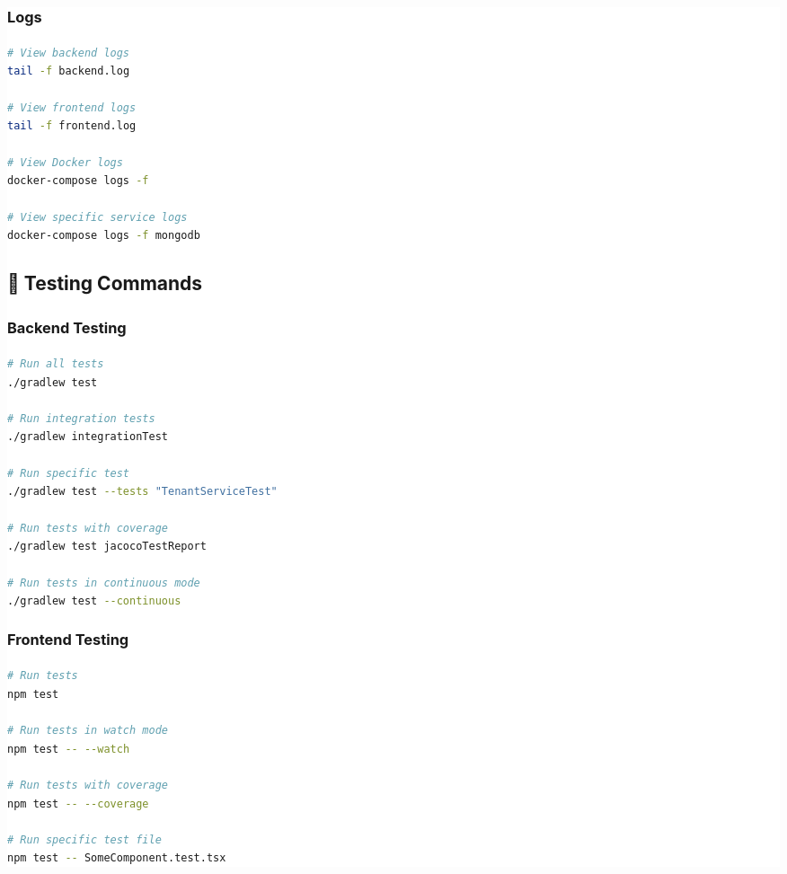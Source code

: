 ### Logs

```bash
# View backend logs
tail -f backend.log

# View frontend logs
tail -f frontend.log

# View Docker logs
docker-compose logs -f

# View specific service logs
docker-compose logs -f mongodb
```

## 🧪 Testing Commands

### Backend Testing

```bash
# Run all tests
./gradlew test

# Run integration tests
./gradlew integrationTest

# Run specific test
./gradlew test --tests "TenantServiceTest"

# Run tests with coverage
./gradlew test jacocoTestReport

# Run tests in continuous mode
./gradlew test --continuous
```

### Frontend Testing

```bash
# Run tests
npm test

# Run tests in watch mode
npm test -- --watch

# Run tests with coverage
npm test -- --coverage

# Run specific test file
npm test -- SomeComponent.test.tsx
```
